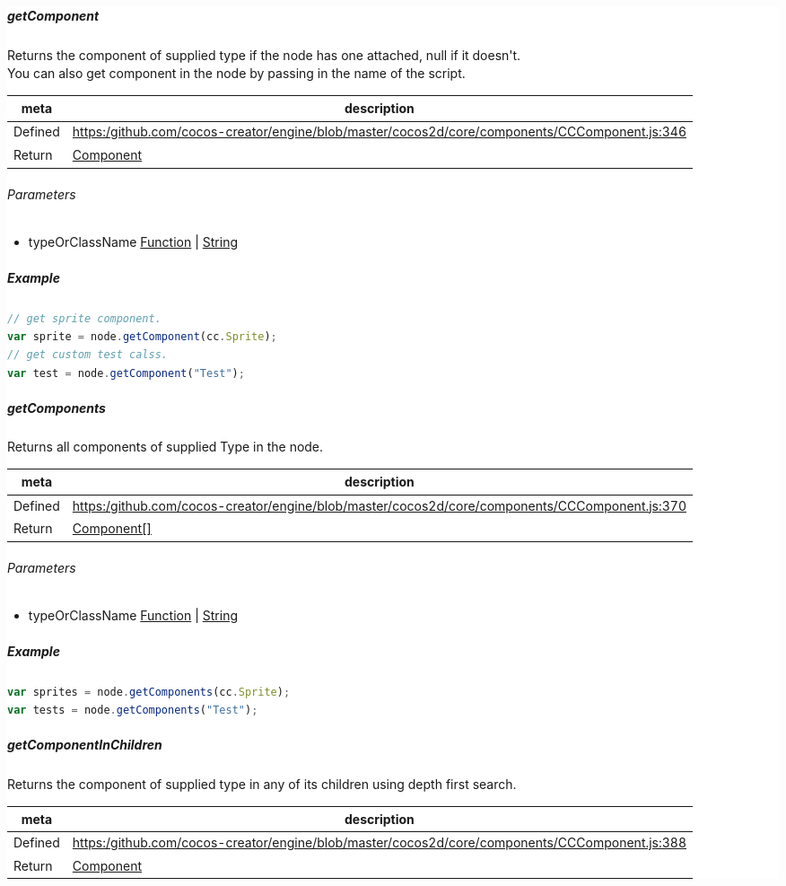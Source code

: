 ##### getComponent

Returns the component of supplied type if the node has one attached, null if it doesn't.<br/>
You can also get component in the node by passing in the name of the script.

| meta | description |
|------|-------------|
| Defined | [https:/github.com/cocos-creator/engine/blob/master/cocos2d/core/components/CCComponent.js:346](https:/github.com/cocos-creator/engine/blob/master/cocos2d/core/components/CCComponent.js#L346) |
| Return 		 | <a href="../classes/Component.html" class="crosslink">Component</a> 

###### Parameters
- typeOrClassName <a href="https://developer.mozilla.org/en/JavaScript/Reference/Global_Objects/Function" class="crosslink external" target="_blank">Function</a> &#124; <a href="https://developer.mozilla.org/en/JavaScript/Reference/Global_Objects/String" class="crosslink external" target="_blank">String</a> 

##### Example

```js
// get sprite component.
var sprite = node.getComponent(cc.Sprite);
// get custom test calss.
var test = node.getComponent("Test");
```

##### getComponents

Returns all components of supplied Type in the node.

| meta | description |
|------|-------------|
| Defined | [https:/github.com/cocos-creator/engine/blob/master/cocos2d/core/components/CCComponent.js:370](https:/github.com/cocos-creator/engine/blob/master/cocos2d/core/components/CCComponent.js#L370) |
| Return 		 | <a href="../classes/Component.html" class="crosslink">Component[]</a> 

###### Parameters
- typeOrClassName <a href="https://developer.mozilla.org/en/JavaScript/Reference/Global_Objects/Function" class="crosslink external" target="_blank">Function</a> &#124; <a href="https://developer.mozilla.org/en/JavaScript/Reference/Global_Objects/String" class="crosslink external" target="_blank">String</a> 

##### Example

```js
var sprites = node.getComponents(cc.Sprite);
var tests = node.getComponents("Test");
```

##### getComponentInChildren

Returns the component of supplied type in any of its children using depth first search.

| meta | description |
|------|-------------|
| Defined | [https:/github.com/cocos-creator/engine/blob/master/cocos2d/core/components/CCComponent.js:388](https:/github.com/cocos-creator/engine/blob/master/cocos2d/core/components/CCComponent.js#L388) |
| Return 		 | <a href="../classes/Component.html" class="crosslink">Component</a> 

